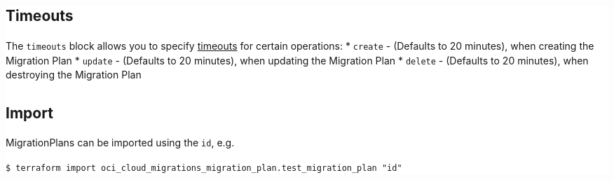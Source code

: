 ## Timeouts

The `timeouts` block allows you to specify [timeouts](https://registry.terraform.io/providers/oracle/oci/latest/docs/guides/changing_timeouts) for certain operations:
	* `create` - (Defaults to 20 minutes), when creating the Migration Plan
	* `update` - (Defaults to 20 minutes), when updating the Migration Plan
	* `delete` - (Defaults to 20 minutes), when destroying the Migration Plan


## Import

MigrationPlans can be imported using the `id`, e.g.

```
$ terraform import oci_cloud_migrations_migration_plan.test_migration_plan "id"
```

